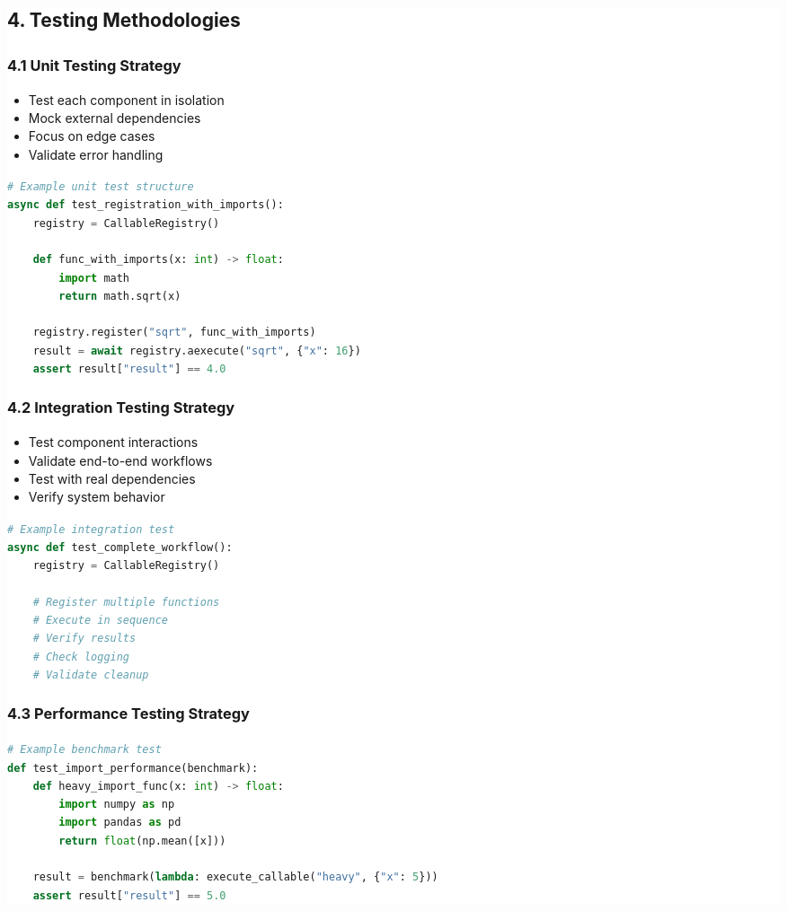 ## 4. Testing Methodologies

### 4.1 Unit Testing Strategy
- Test each component in isolation
- Mock external dependencies
- Focus on edge cases
- Validate error handling

```python
# Example unit test structure
async def test_registration_with_imports():
    registry = CallableRegistry()
    
    def func_with_imports(x: int) -> float:
        import math
        return math.sqrt(x)
        
    registry.register("sqrt", func_with_imports)
    result = await registry.aexecute("sqrt", {"x": 16})
    assert result["result"] == 4.0
```

### 4.2 Integration Testing Strategy
- Test component interactions
- Validate end-to-end workflows
- Test with real dependencies
- Verify system behavior

```python
# Example integration test
async def test_complete_workflow():
    registry = CallableRegistry()
    
    # Register multiple functions
    # Execute in sequence
    # Verify results
    # Check logging
    # Validate cleanup
```

### 4.3 Performance Testing Strategy
```python
# Example benchmark test
def test_import_performance(benchmark):
    def heavy_import_func(x: int) -> float:
        import numpy as np
        import pandas as pd
        return float(np.mean([x]))
        
    result = benchmark(lambda: execute_callable("heavy", {"x": 5}))
    assert result["result"] == 5.0
```
